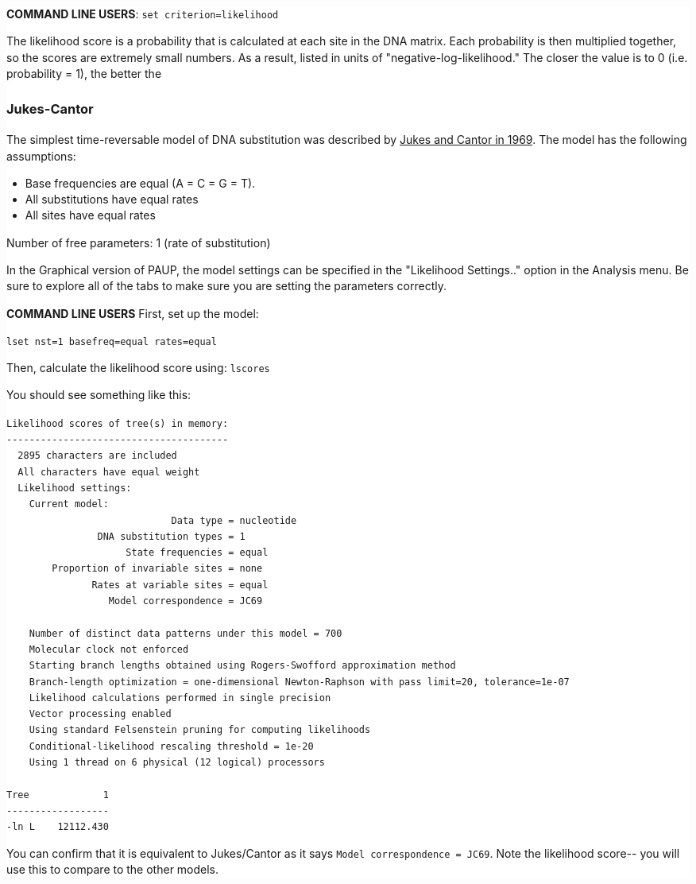 **COMMAND LINE USERS**: `set criterion=likelihood`

The likelihood score is a probability that is calculated at each site in the DNA matrix. Each probability is then multiplied together, so the scores are extremely small numbers. As a result, listed in units of "negative-log-likelihood." The closer the value is to 0 (i.e. probability = 1), the better the 

### Jukes-Cantor

The simplest time-reversable model of DNA substitution was described by [Jukes and Cantor in 1969](http://doi.org/10.1016/B978-1-4832-3211-9.50009-7). The model has the following assumptions:

* Base frequencies are equal (A = C = G = T).
* All substitutions have equal rates
* All sites have equal rates

Number of free parameters: 1 (rate of substitution) 

In the Graphical version of PAUP, the model settings can be specified in the "Likelihood Settings.." option in the Analysis menu. Be sure to explore all of the tabs to make sure you are setting the parameters correctly.


**COMMAND LINE USERS** First, set up the model:

`lset nst=1 basefreq=equal rates=equal`

Then, calculate the likelihood score using: `lscores`

You should see something like this:

```
Likelihood scores of tree(s) in memory:
---------------------------------------
  2895 characters are included
  All characters have equal weight
  Likelihood settings:
    Current model:
                             Data type = nucleotide
                DNA substitution types = 1
                     State frequencies = equal
        Proportion of invariable sites = none
               Rates at variable sites = equal
                  Model correspondence = JC69

    Number of distinct data patterns under this model = 700
    Molecular clock not enforced
    Starting branch lengths obtained using Rogers-Swofford approximation method
    Branch-length optimization = one-dimensional Newton-Raphson with pass limit=20, tolerance=1e-07
    Likelihood calculations performed in single precision
    Vector processing enabled
    Using standard Felsenstein pruning for computing likelihoods
    Conditional-likelihood rescaling threshold = 1e-20
    Using 1 thread on 6 physical (12 logical) processors

Tree             1
------------------
-ln L    12112.430
```
You can confirm that it is equivalent to Jukes/Cantor as it says `Model correspondence = JC69`. Note the likelihood score-- you will use this to compare to the other models.
